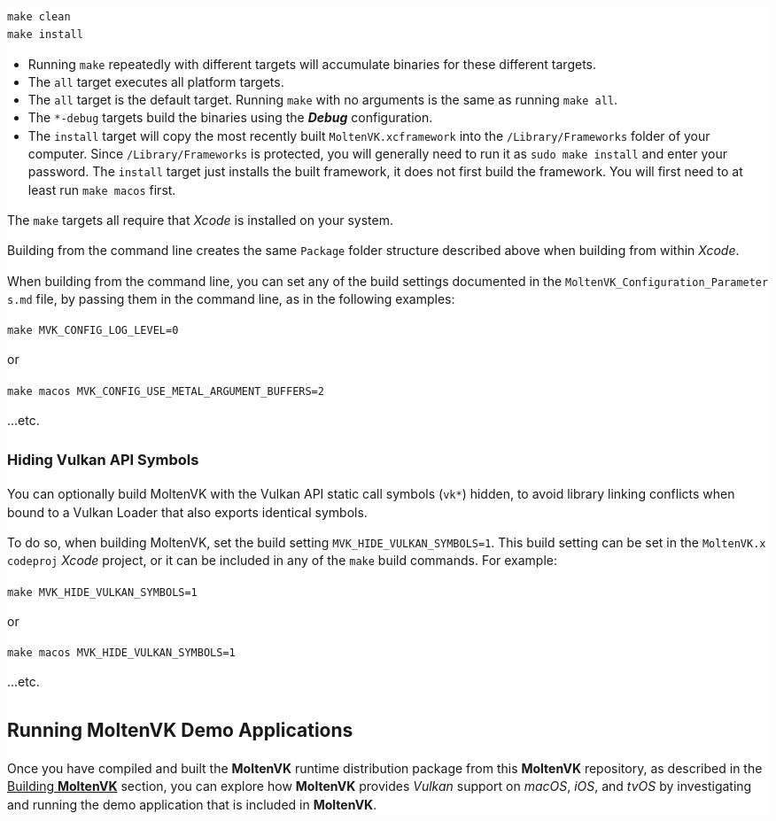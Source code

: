 	make clean
	make install

- Running `make` repeatedly with different targets will accumulate binaries for these different targets.
- The `all` target executes all platform targets.
- The `all` target is the default target. Running `make` with no arguments is the same as running `make all`.
- The `*-debug` targets build the binaries using the **_Debug_** configuration.
- The `install` target will copy the most recently built `MoltenVK.xcframework` into the 
  `/Library/Frameworks` folder of your computer. Since `/Library/Frameworks` is protected, 
  you will generally need to run it as `sudo make install` and enter your password.
  The `install` target just installs the built framework, it does not first build the framework.
  You will first need to at least run `make macos` first.

The `make` targets all require that *Xcode* is installed on your system. 

Building from the command line creates the same `Package` folder structure described above when 
building from within *Xcode*.

When building from the command line, you can set any of the build settings documented 
in the `MoltenVK_Configuration_Parameters.md` file, by passing them in the command line, 
as in the following examples:

	make MVK_CONFIG_LOG_LEVEL=0
or

	make macos MVK_CONFIG_USE_METAL_ARGUMENT_BUFFERS=2

...etc.


### Hiding Vulkan API Symbols

You can optionally build MoltenVK with the Vulkan API static call symbols (`vk*`) hidden,
to avoid library linking conflicts when bound to a Vulkan Loader that also exports identical symbols.

To do so, when building MoltenVK, set the build setting `MVK_HIDE_VULKAN_SYMBOLS=1`.
This build setting can be set in the `MoltenVK.xcodeproj` *Xcode* project, 
or it can be included in any of the `make` build commands. For example:

	make MVK_HIDE_VULKAN_SYMBOLS=1
or

	make macos MVK_HIDE_VULKAN_SYMBOLS=1

...etc.


<a name="demos"></a>
Running **MoltenVK** Demo Applications
--------------------------------------

Once you have compiled and built the **MoltenVK** runtime distribution package from this **MoltenVK** repository, 
as described in the [Building **MoltenVK**](#building) section, you can explore how **MoltenVK** provides *Vulkan* 
support on  *macOS*, *iOS*, and *tvOS* by investigating and running the demo application that is included in **MoltenVK**.
